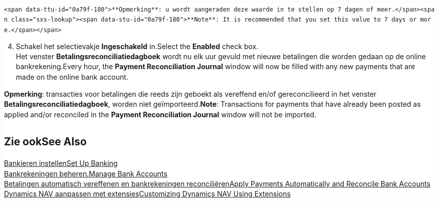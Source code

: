     <span data-ttu-id="0a79f-180">**Opmerking**: u wordt aangeraden deze waarde in te stellen op 7 dagen of meer.</span><span class="sxs-lookup"><span data-stu-id="0a79f-180">**Note**: It is recommended that you set this value to 7 days or more.</span></span>
4. <span data-ttu-id="0a79f-181">Schakel het selectievakje **Ingeschakeld** in.</span><span class="sxs-lookup"><span data-stu-id="0a79f-181">Select the **Enabled** check box.</span></span>  
<span data-ttu-id="0a79f-182">Het venster **Betalingsreconciliatiedagboek** wordt nu elk uur gevuld met nieuwe betalingen die worden gedaan op de online bankrekening.</span><span class="sxs-lookup"><span data-stu-id="0a79f-182">Every hour, the **Payment Reconciliation Journal** window will now be filled with any new payments that are made on the online bank account.</span></span>

<span data-ttu-id="0a79f-183">**Opmerking**: transacties voor betalingen die reeds zijn geboekt als vereffend en/of gereconcilieerd in het venster **Betalingsreconciliatiedagboek**, worden niet geïmporteerd.</span><span class="sxs-lookup"><span data-stu-id="0a79f-183">**Note**: Transactions for payments that have already been posted as applied and/or reconciled in the **Payment Reconciliation Journal** window will not be imported.</span></span>

## <a name="see-also"></a><span data-ttu-id="0a79f-184">Zie ook</span><span class="sxs-lookup"><span data-stu-id="0a79f-184">See Also</span></span>  
[<span data-ttu-id="0a79f-185">Bankieren instellen</span><span class="sxs-lookup"><span data-stu-id="0a79f-185">Set Up Banking</span></span>](bank-setup-banking.md)  
[<span data-ttu-id="0a79f-186">Bankrekeningen beheren.</span><span class="sxs-lookup"><span data-stu-id="0a79f-186">Manage Bank Accounts</span></span>](bank-manage-bank-accounts.md)  
[<span data-ttu-id="0a79f-187">Betalingen automatisch vereffenen en bankrekeningen reconciliëren</span><span class="sxs-lookup"><span data-stu-id="0a79f-187">Apply Payments Automatically and Reconcile Bank Accounts</span></span>](receivables-apply-payments-auto-reconcile-bank-accounts.md)  
[<span data-ttu-id="0a79f-188">Dynamics NAV aanpassen met extensies</span><span class="sxs-lookup"><span data-stu-id="0a79f-188">Customizing Dynamics NAV Using Extensions </span></span>](ui-extensions.md)

